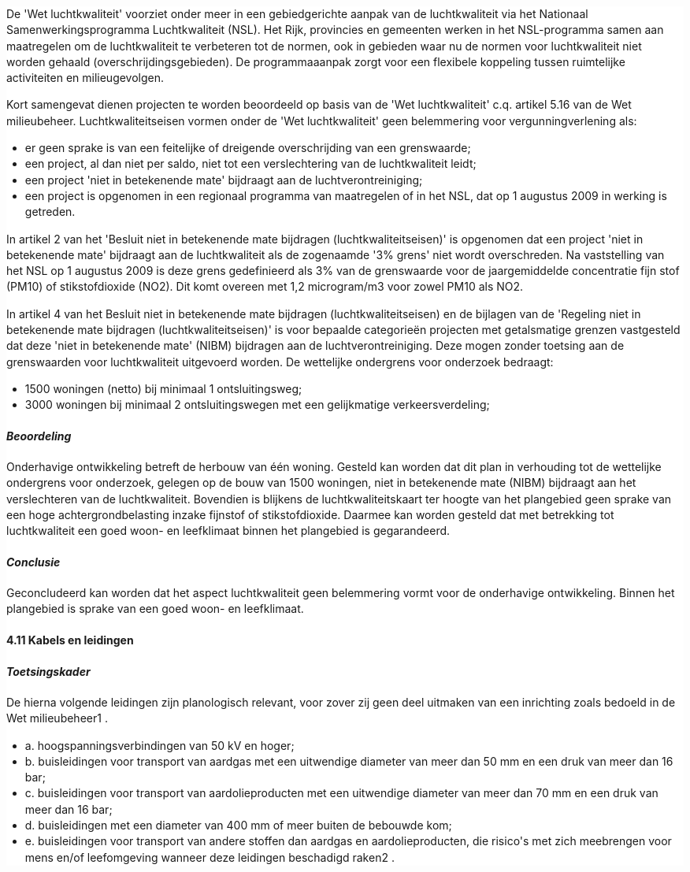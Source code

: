 De 'Wet luchtkwaliteit' voorziet onder meer in een gebiedgerichte aanpak van de luchtkwaliteit via het Nationaal Samenwerkingsprogramma Luchtkwaliteit (NSL). Het Rijk, provincies en gemeenten werken in het NSL-programma samen aan maatregelen om de luchtkwaliteit te verbeteren tot de normen, ook in gebieden waar nu de normen voor luchtkwaliteit niet worden gehaald (overschrijdingsgebieden). De programmaaanpak zorgt voor een flexibele koppeling tussen ruimtelijke activiteiten en milieugevolgen.

Kort samengevat dienen projecten te worden beoordeeld op basis van de 'Wet luchtkwaliteit' c.q. artikel 5.16 van de Wet milieubeheer. Luchtkwaliteitseisen vormen onder de 'Wet luchtkwaliteit' geen belemmering voor vergunningverlening als:

- er geen sprake is van een feitelijke of dreigende overschrijding van een grenswaarde;
- een project, al dan niet per saldo, niet tot een verslechtering van de luchtkwaliteit leidt;
- een project 'niet in betekenende mate' bijdraagt aan de luchtverontreiniging;
- een project is opgenomen in een regionaal programma van maatregelen of in het NSL, dat op 1 augustus 2009 in werking is getreden.

In artikel 2 van het 'Besluit niet in betekenende mate bijdragen (luchtkwaliteitseisen)' is opgenomen dat een project 'niet in betekenende mate' bijdraagt aan de luchtkwaliteit als de zogenaamde '3% grens' niet wordt overschreden. Na vaststelling van het NSL op 1 augustus 2009 is deze grens gedefinieerd als 3% van de grenswaarde voor de jaargemiddelde concentratie fijn stof (PM10) of stikstofdioxide (NO2). Dit komt overeen met 1,2 microgram/m3 voor zowel PM10 als NO2.

In artikel 4 van het Besluit niet in betekenende mate bijdragen (luchtkwaliteitseisen) en de bijlagen van de 'Regeling niet in betekenende mate bijdragen (luchtkwaliteitseisen)' is voor bepaalde categorieën projecten met getalsmatige grenzen vastgesteld dat deze 'niet in betekenende mate' (NIBM) bijdragen aan de luchtverontreiniging. Deze mogen zonder toetsing aan de grenswaarden voor luchtkwaliteit uitgevoerd worden. De wettelijke ondergrens voor onderzoek bedraagt:

- 1500 woningen (netto) bij minimaal 1 ontsluitingsweg;
- 3000 woningen bij minimaal 2 ontsluitingswegen met een gelijkmatige verkeersverdeling;

#### *Beoordeling*

Onderhavige ontwikkeling betreft de herbouw van één woning. Gesteld kan worden dat dit plan in verhouding tot de wettelijke ondergrens voor onderzoek, gelegen op de bouw van 1500 woningen, niet in betekenende mate (NIBM) bijdraagt aan het verslechteren van de luchtkwaliteit. Bovendien is blijkens de luchtkwaliteitskaart ter hoogte van het plangebied geen sprake van een hoge achtergrondbelasting inzake fijnstof of stikstofdioxide. Daarmee kan worden gesteld dat met betrekking tot luchtkwaliteit een goed woon- en leefklimaat binnen het plangebied is gegarandeerd.

#### *Conclusie*

Geconcludeerd kan worden dat het aspect luchtkwaliteit geen belemmering vormt voor de onderhavige ontwikkeling. Binnen het plangebied is sprake van een goed woon- en leefklimaat.

#### <span id="page-45-0"></span>**4.11 Kabels en leidingen**

#### *Toetsingskader*

De hierna volgende leidingen zijn planologisch relevant, voor zover zij geen deel uitmaken van een inrichting zoals bedoeld in de Wet milieubeheer1 .

- a. hoogspanningsverbindingen van 50 kV en hoger;
- b. buisleidingen voor transport van aardgas met een uitwendige diameter van meer dan 50 mm en een druk van meer dan 16 bar;
- c. buisleidingen voor transport van aardolieproducten met een uitwendige diameter van meer dan 70 mm en een druk van meer dan 16 bar;
- d. buisleidingen met een diameter van 400 mm of meer buiten de bebouwde kom;
- e. buisleidingen voor transport van andere stoffen dan aardgas en aardolieproducten, die risico's met zich meebrengen voor mens en/of leefomgeving wanneer deze leidingen beschadigd raken2 .
